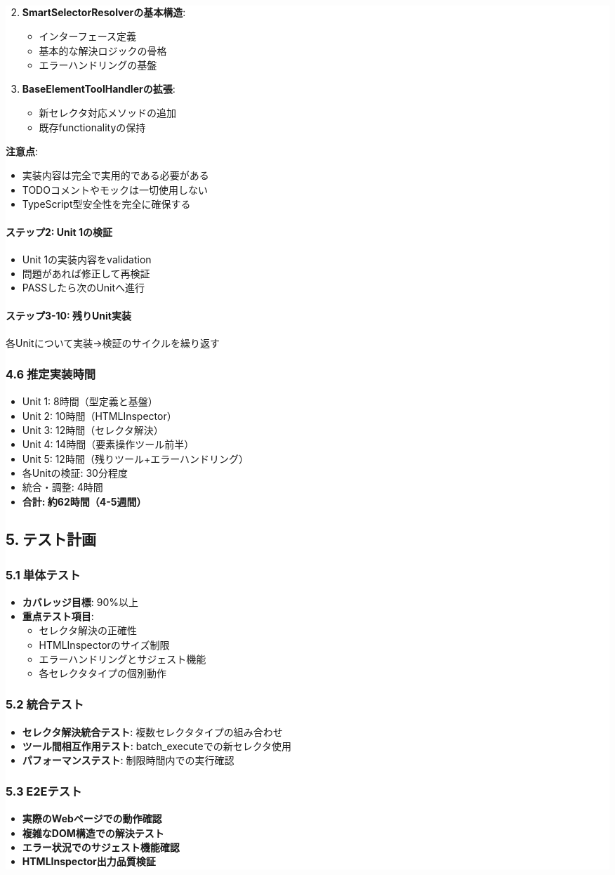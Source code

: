 2. **SmartSelectorResolverの基本構造**:
   - インターフェース定義
   - 基本的な解決ロジックの骨格
   - エラーハンドリングの基盤

3. **BaseElementToolHandlerの拡張**:
   - 新セレクタ対応メソッドの追加
   - 既存functionalityの保持

**注意点**:
- 実装内容は完全で実用的である必要がある
- TODOコメントやモックは一切使用しない
- TypeScript型安全性を完全に確保する

#### ステップ2: Unit 1の検証
- Unit 1の実装内容をvalidation
- 問題があれば修正して再検証
- PASSしたら次のUnitへ進行

#### ステップ3-10: 残りUnit実装
各Unitについて実装→検証のサイクルを繰り返す

### 4.6 推定実装時間
- Unit 1: 8時間（型定義と基盤）
- Unit 2: 10時間（HTMLInspector）  
- Unit 3: 12時間（セレクタ解決）
- Unit 4: 14時間（要素操作ツール前半）
- Unit 5: 12時間（残りツール+エラーハンドリング）
- 各Unitの検証: 30分程度
- 統合・調整: 4時間
- **合計: 約62時間（4-5週間）**

## 5. テスト計画

### 5.1 単体テスト
- **カバレッジ目標**: 90%以上
- **重点テスト項目**:
  - セレクタ解決の正確性
  - HTMLInspectorのサイズ制限
  - エラーハンドリングとサジェスト機能
  - 各セレクタタイプの個別動作

### 5.2 統合テスト
- **セレクタ解決統合テスト**: 複数セレクタタイプの組み合わせ
- **ツール間相互作用テスト**: batch_executeでの新セレクタ使用
- **パフォーマンステスト**: 制限時間内での実行確認

### 5.3 E2Eテスト
- **実際のWebページでの動作確認**
- **複雑なDOM構造での解決テスト**  
- **エラー状況でのサジェスト機能確認**
- **HTMLInspector出力品質検証**
